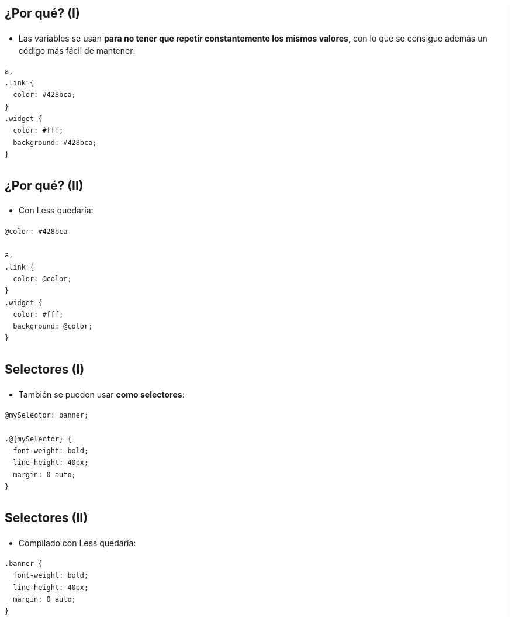 

## ¿Por qué? (I)

- Las variables se usan **para no tener que repetir constantemente los mismos valores**, con lo que se consigue además un código más fácil de mantener:

~~~
a,
.link {
  color: #428bca;
}
.widget {
  color: #fff;
  background: #428bca;
}
~~~

## ¿Por qué? (II)

- Con Less quedaría:

~~~
@color: #428bca

a,
.link {
  color: @color;
}
.widget {
  color: #fff;
  background: @color;
}
~~~

## Selectores (I)

- También se pueden usar **como selectores**:

~~~
@mySelector: banner;

.@{mySelector} {
  font-weight: bold;
  line-height: 40px;
  margin: 0 auto;
}
~~~

## Selectores (II)

- Compilado con Less quedaría:

~~~
.banner {
  font-weight: bold;
  line-height: 40px;
  margin: 0 auto;
}
~~~
